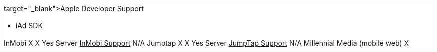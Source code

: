 target="_blank">Apple Developer Support</a></td>
<td class="entry colsep-1 rowsep-1"
headers="mediation-faqs__table_v4v_1rw_bwb__entry__6"><ul>
<li><a href="https://developer.apple.com/iad/" class="xref"
target="_blank">iAd SDK</a></li>
</ul></td>
</tr>
<tr class="even row">
<td class="entry colsep-1 rowsep-1"
headers="mediation-faqs__table_v4v_1rw_bwb__entry__1 mediation-faqs__table_v4v_1rw_bwb__entry__7">InMobi</td>
<td class="entry colsep-1 rowsep-1"
headers="mediation-faqs__table_v4v_1rw_bwb__entry__2 mediation-faqs__table_v4v_1rw_bwb__entry__8">X</td>
<td class="entry colsep-1 rowsep-1"
headers="mediation-faqs__table_v4v_1rw_bwb__entry__2 mediation-faqs__table_v4v_1rw_bwb__entry__9">X</td>
<td class="entry colsep-1 rowsep-1"
headers="mediation-faqs__table_v4v_1rw_bwb__entry__2"></td>
<td class="entry colsep-1 rowsep-1"
headers="mediation-faqs__table_v4v_1rw_bwb__entry__3">Yes</td>
<td class="entry colsep-1 rowsep-1"
headers="mediation-faqs__table_v4v_1rw_bwb__entry__4">Server</td>
<td class="entry colsep-1 rowsep-1"
headers="mediation-faqs__table_v4v_1rw_bwb__entry__5"><a
href="https://www.inmobi.com/support/" class="xref"
target="_blank">InMobi Support</a></td>
<td class="entry colsep-1 rowsep-1"
headers="mediation-faqs__table_v4v_1rw_bwb__entry__6">N/A</td>
</tr>
<tr class="odd row">
<td class="entry colsep-1 rowsep-1"
headers="mediation-faqs__table_v4v_1rw_bwb__entry__1 mediation-faqs__table_v4v_1rw_bwb__entry__7">Jumptap</td>
<td class="entry colsep-1 rowsep-1"
headers="mediation-faqs__table_v4v_1rw_bwb__entry__2 mediation-faqs__table_v4v_1rw_bwb__entry__8">X</td>
<td class="entry colsep-1 rowsep-1"
headers="mediation-faqs__table_v4v_1rw_bwb__entry__2 mediation-faqs__table_v4v_1rw_bwb__entry__9">X</td>
<td class="entry colsep-1 rowsep-1"
headers="mediation-faqs__table_v4v_1rw_bwb__entry__2"></td>
<td class="entry colsep-1 rowsep-1"
headers="mediation-faqs__table_v4v_1rw_bwb__entry__3">Yes</td>
<td class="entry colsep-1 rowsep-1"
headers="mediation-faqs__table_v4v_1rw_bwb__entry__4">Server</td>
<td class="entry colsep-1 rowsep-1"
headers="mediation-faqs__table_v4v_1rw_bwb__entry__5"><a
href="https://support.jumptap.com/index.php/Main_Page" class="xref"
target="_blank">JumpTap Support</a></td>
<td class="entry colsep-1 rowsep-1"
headers="mediation-faqs__table_v4v_1rw_bwb__entry__6">N/A</td>
</tr>
<tr class="even row">
<td class="entry colsep-1 rowsep-1"
headers="mediation-faqs__table_v4v_1rw_bwb__entry__1 mediation-faqs__table_v4v_1rw_bwb__entry__7">Millennial
Media (mobile web)</td>
<td class="entry colsep-1 rowsep-1"
headers="mediation-faqs__table_v4v_1rw_bwb__entry__2 mediation-faqs__table_v4v_1rw_bwb__entry__8"></td>
<td class="entry colsep-1 rowsep-1"
headers="mediation-faqs__table_v4v_1rw_bwb__entry__2 mediation-faqs__table_v4v_1rw_bwb__entry__9">X</td>
